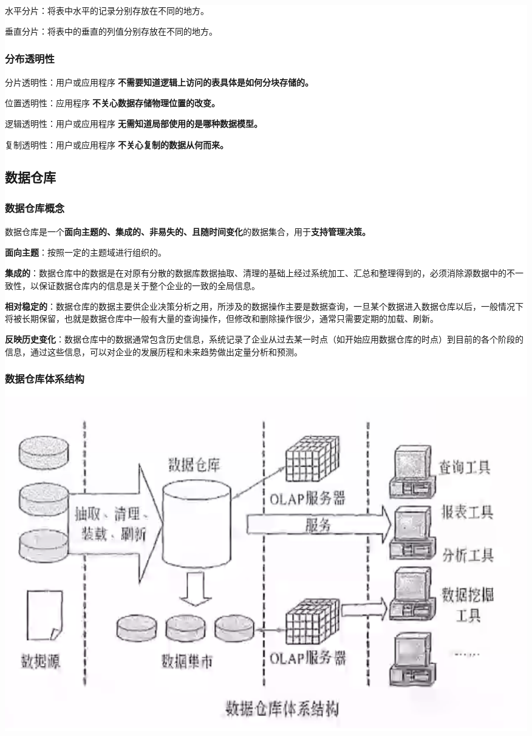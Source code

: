 水平分片：将表中水平的记录分别存放在不同的地方。

垂直分片：将表中的垂直的列值分别存放在不同的地方。

### 分布透明性

分片透明性：用户或应用程序 **不需要知道逻辑上访问的表具体是如何分块存储的。**

位置透明性：应用程序 **不关心数据存储物理位置的改变。**

逻辑透明性：用户或应用程序 **无需知道局部使用的是哪种数据模型。**

复制透明性：用户或应用程序 **不关心复制的数据从何而来。**

## 数据仓库

### 数据仓库概念

数据仓库是一个**面向主题的、集成的、非易失的、且随时间变化**的数据集合，用于**支持管理决策。**

**面向主题**：按照一定的主题域进行组织的。

**集成的**：数据仓库中的数据是在对原有分散的数据库数据抽取、清理的基础上经过系统加工、汇总和整理得到的，必须消除源数据中的不一致性，以保证数据仓库内的信息是关于整个企业的一致的全局信息。

**相对稳定的**：数据仓库的数据主要供企业决策分析之用，所涉及的数据操作主要是数据查询，一旦某个数据进入数据仓库以后，一般情况下将被长期保留，也就是数据仓库中一般有大量的查询操作，但修改和删除操作很少，通常只需要定期的加载、刷新。

**反映历史变化**：数据仓库中的数据通常包含历史信息，系统记录了企业从过去某一时点（如开始应用数据仓库的时点）到目前的各个阶段的信息，通过这些信息，可以对企业的发展历程和未来趋势做出定量分析和预测。

### 数据仓库体系结构

![image-20240309141631019](img/03_数据库技术/image-20240309141631019.png)
